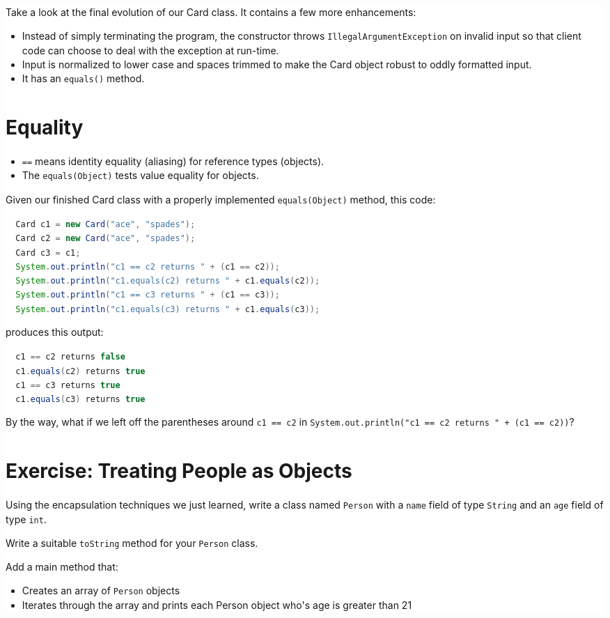Take a look at the final evolution of our Card class.  It contains a few more enhancements:

- Instead of simply terminating the program, the constructor throws `IllegalArgumentException` on invalid input so that client code can choose to deal with the exception at run-time.
- Input is normalized to lower case and spaces trimmed to make the Card object robust to oddly formatted input.
- It has an `equals()` method.


# Equality

- `==` means identity equality (aliasing) for reference types (objects).
- The `equals(Object)` tests value equality for objects.

Given our finished Card class with a properly implemented `equals(Object)` method, this code:

```Java
  Card c1 = new Card("ace", "spades");
  Card c2 = new Card("ace", "spades");
  Card c3 = c1;
  System.out.println("c1 == c2 returns " + (c1 == c2));
  System.out.println("c1.equals(c2) returns " + c1.equals(c2));
  System.out.println("c1 == c3 returns " + (c1 == c3));
  System.out.println("c1.equals(c3) returns " + c1.equals(c3));
```

produces this output:

```Java
  c1 == c2 returns false
  c1.equals(c2) returns true
  c1 == c3 returns true
  c1.equals(c3) returns true
```

By the way, what if we left off the parentheses around `c1 == c2` in  `System.out.println("c1 == c2 returns " + (c1 == c2))`?

# Exercise: Treating People as Objects

Using the encapsulation techniques we just learned, write a class named `Person` with a `name` field of type `String` and an `age` field of type `int`.

Write a suitable `toString` method for your  `Person` class.

Add a main method that:

- Creates an array of `Person` objects
- Iterates through the array and prints each Person object who's age is greater than 21
